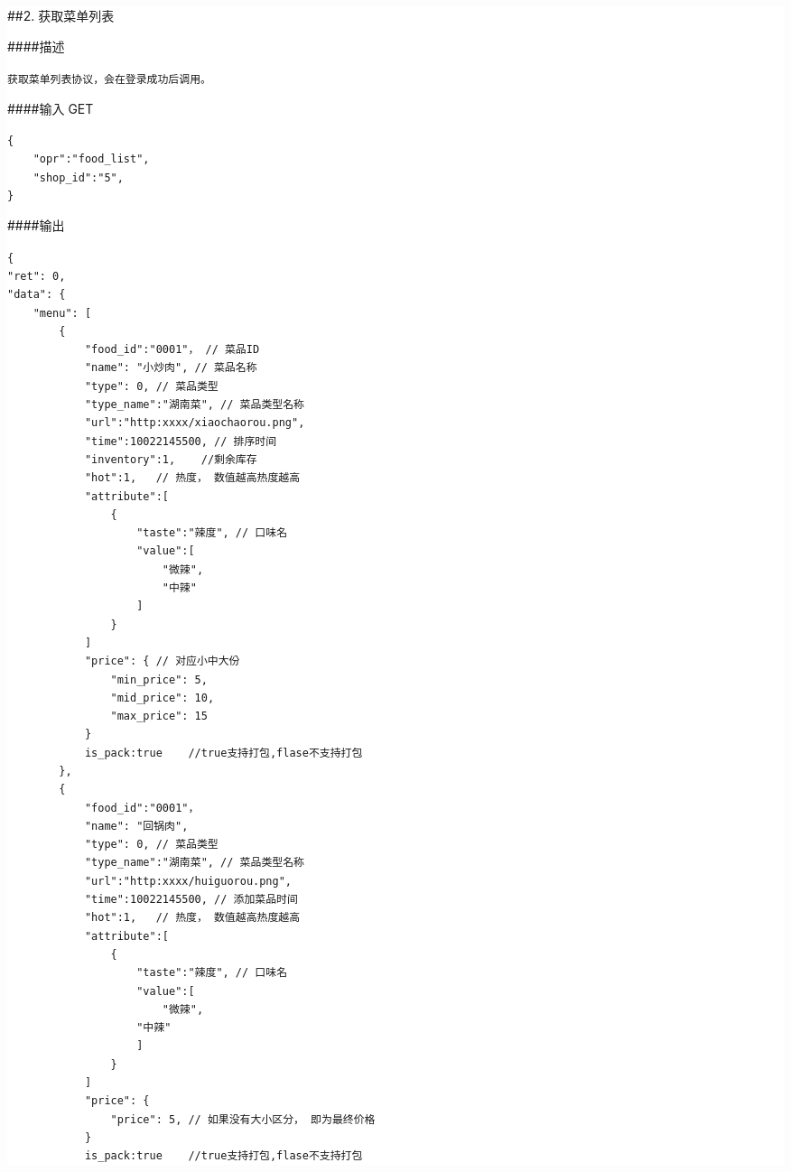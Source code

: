 ##2. 获取菜单列表
	
####描述

	获取菜单列表协议，会在登录成功后调用。

####输入 GET

	{
		"opr":"food_list",
		"shop_id":"5",
	}

####输出

	{
    "ret": 0,
    "data": {
        "menu": [
            {
				"food_id":"0001"， // 菜品ID
                "name": "小炒肉", // 菜品名称
                "type": 0, // 菜品类型
				"type_name":"湖南菜", // 菜品类型名称
				"url":"http:xxxx/xiaochaorou.png",
				"time":10022145500, // 排序时间
				"inventory":1,    //剩余库存
				"hot":1,   // 热度， 数值越高热度越高
				"attribute":[
					{
						"taste":"辣度", // 口味名
						"value":[
							"微辣",
							"中辣"
						]
					}
				]
                "price": { // 对应小中大份
                    "min_price": 5,
                    "mid_price": 10,
                    "max_price": 15
                }
                is_pack:true    //true支持打包,flase不支持打包
            },
            {
				"food_id":"0001"，
                "name": "回锅肉",
                "type": 0, // 菜品类型
				"type_name":"湖南菜", // 菜品类型名称
				"url":"http:xxxx/huiguorou.png",
				"time":10022145500, // 添加菜品时间
				"hot":1,   // 热度， 数值越高热度越高
				"attribute":[
					{
						"taste":"辣度", // 口味名
						"value":[
							"微辣",
						"中辣"
						]
					}
				]
                "price": {
                    "price": 5, // 如果没有大小区分， 即为最终价格
                }
                is_pack:true    //true支持打包,flase不支持打包
                